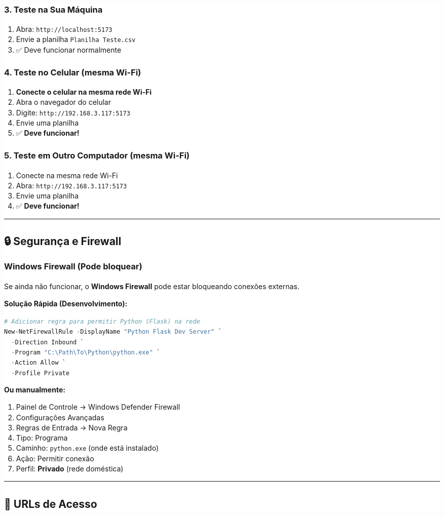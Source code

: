 ### 3. Teste na Sua Máquina

1. Abra: `http://localhost:5173`
2. Envie a planilha `Planilha Teste.csv`
3. ✅ Deve funcionar normalmente

### 4. Teste no Celular (mesma Wi-Fi)

1. **Conecte o celular na mesma rede Wi-Fi**
2. Abra o navegador do celular
3. Digite: `http://192.168.3.117:5173`
4. Envie uma planilha
5. ✅ **Deve funcionar!**

### 5. Teste em Outro Computador (mesma Wi-Fi)

1. Conecte na mesma rede Wi-Fi
2. Abra: `http://192.168.3.117:5173`
3. Envie uma planilha
4. ✅ **Deve funcionar!**

---

## 🔒 Segurança e Firewall

### Windows Firewall (Pode bloquear)

Se ainda não funcionar, o **Windows Firewall** pode estar bloqueando conexões externas.

**Solução Rápida (Desenvolvimento):**

```powershell
# Adicionar regra para permitir Python (Flask) na rede
New-NetFirewallRule -DisplayName "Python Flask Dev Server" `
  -Direction Inbound `
  -Program "C:\Path\To\Python\python.exe" `
  -Action Allow `
  -Profile Private
```

**Ou manualmente:**
1. Painel de Controle → Windows Defender Firewall
2. Configurações Avançadas
3. Regras de Entrada → Nova Regra
4. Tipo: Programa
5. Caminho: `python.exe` (onde está instalado)
6. Ação: Permitir conexão
7. Perfil: **Privado** (rede doméstica)

---

## 📱 URLs de Acesso
